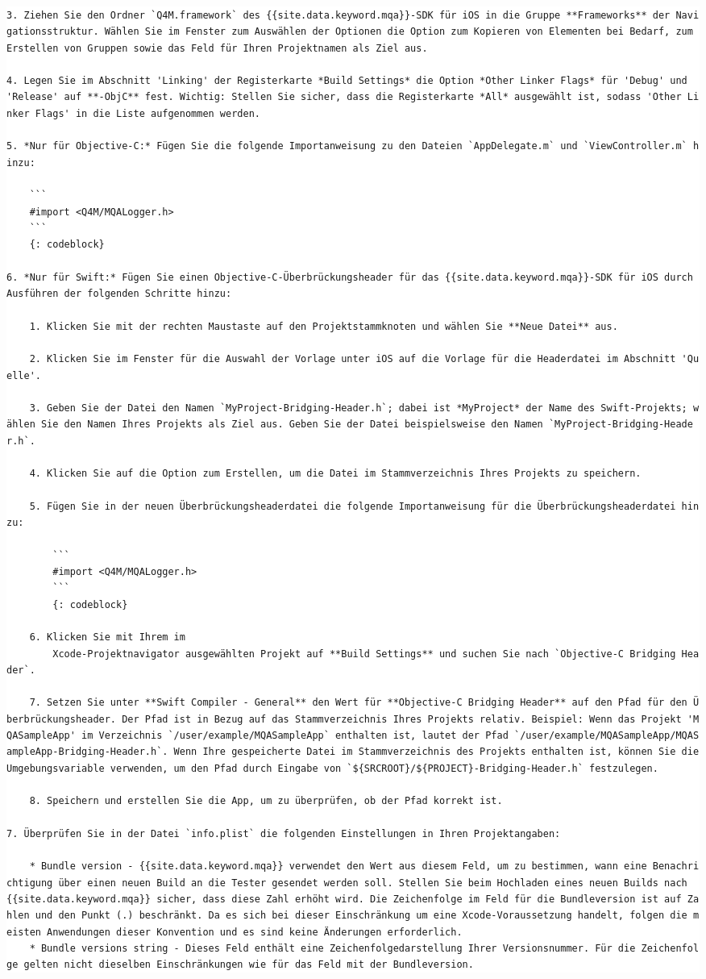 	3. Ziehen Sie den Ordner `Q4M.framework` des {{site.data.keyword.mqa}}-SDK für iOS in die Gruppe **Frameworks** der Navigationsstruktur. Wählen Sie im Fenster zum Auswählen der Optionen die Option zum Kopieren von Elementen bei Bedarf, zum Erstellen von Gruppen sowie das Feld für Ihren Projektnamen als Ziel aus.

	4. Legen Sie im Abschnitt 'Linking' der Registerkarte *Build Settings* die Option *Other Linker Flags* für 'Debug' und 'Release' auf **-ObjC** fest. Wichtig: Stellen Sie sicher, dass die Registerkarte *All* ausgewählt ist, sodass 'Other Linker Flags' in die Liste aufgenommen werden.

	5. *Nur für Objective-C:* Fügen Sie die folgende Importanweisung zu den Dateien `AppDelegate.m` und `ViewController.m` hinzu:

		```
		#import <Q4M/MQALogger.h>
		```
		{: codeblock}

	6. *Nur für Swift:* Fügen Sie einen Objective-C-Überbrückungsheader für das {{site.data.keyword.mqa}}-SDK für iOS durch Ausführen der folgenden Schritte hinzu:

		1. Klicken Sie mit der rechten Maustaste auf den Projektstammknoten und wählen Sie **Neue Datei** aus.

		2. Klicken Sie im Fenster für die Auswahl der Vorlage unter iOS auf die Vorlage für die Headerdatei im Abschnitt 'Quelle'.

		3. Geben Sie der Datei den Namen `MyProject-Bridging-Header.h`; dabei ist *MyProject* der Name des Swift-Projekts; wählen Sie den Namen Ihres Projekts als Ziel aus. Geben Sie der Datei beispielsweise den Namen `MyProject-Bridging-Header.h`.

		4. Klicken Sie auf die Option zum Erstellen, um die Datei im Stammverzeichnis Ihres Projekts zu speichern.

		5. Fügen Sie in der neuen Überbrückungsheaderdatei die folgende Importanweisung für die Überbrückungsheaderdatei hinzu:

			```
			#import <Q4M/MQALogger.h>
			```
			{: codeblock}

		6. Klicken Sie mit Ihrem im
			Xcode-Projektnavigator ausgewählten Projekt auf **Build Settings** und suchen Sie nach `Objective-C Bridging Header`.

		7. Setzen Sie unter **Swift Compiler - General** den Wert für **Objective-C Bridging Header** auf den Pfad für den Überbrückungsheader. Der Pfad ist in Bezug auf das Stammverzeichnis Ihres Projekts relativ. Beispiel: Wenn das Projekt 'MQASampleApp' im Verzeichnis `/user/example/MQASampleApp` enthalten ist, lautet der Pfad `/user/example/MQASampleApp/MQASampleApp-Bridging-Header.h`. Wenn Ihre gespeicherte Datei im Stammverzeichnis des Projekts enthalten ist, können Sie die Umgebungsvariable verwenden, um den Pfad durch Eingabe von `${SRCROOT}/${PROJECT}-Bridging-Header.h` festzulegen.

		8. Speichern und erstellen Sie die App, um zu überprüfen, ob der Pfad korrekt ist.

	7. Überprüfen Sie in der Datei `info.plist` die folgenden Einstellungen in Ihren Projektangaben:

		* Bundle version - {{site.data.keyword.mqa}} verwendet den Wert aus diesem Feld, um zu bestimmen, wann eine Benachrichtigung über einen neuen Build an die Tester gesendet werden soll. Stellen Sie beim Hochladen eines neuen Builds nach {{site.data.keyword.mqa}} sicher, dass diese Zahl erhöht wird. Die Zeichenfolge im Feld für die Bundleversion ist auf Zahlen und den Punkt (.) beschränkt. Da es sich bei dieser Einschränkung um eine Xcode-Voraussetzung handelt, folgen die meisten Anwendungen dieser Konvention und es sind keine Änderungen erforderlich.
		* Bundle versions string - Dieses Feld enthält eine Zeichenfolgedarstellung Ihrer Versionsnummer. Für die Zeichenfolge gelten nicht dieselben Einschränkungen wie für das Feld mit der Bundleversion.
